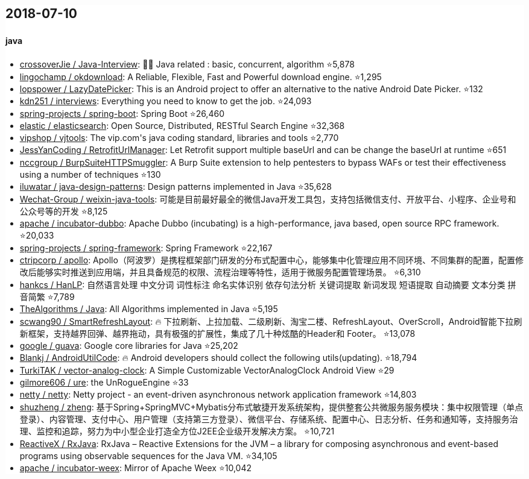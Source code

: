 ## 2018-07-10

#### java
* [crossoverJie / Java-Interview](https://github.com/crossoverJie/Java-Interview): 👨‍🎓
Java related : basic, concurrent, algorithm :star:5,878
* [lingochamp / okdownload](https://github.com/lingochamp/okdownload): A Reliable, Flexible, Fast and Powerful download engine. :star:1,295
* [lopspower / LazyDatePicker](https://github.com/lopspower/LazyDatePicker): This is an Android project to offer an alternative to the native Android Date Picker. :star:132
* [kdn251 / interviews](https://github.com/kdn251/interviews): Everything you need to know to get the job. :star:24,093
* [spring-projects / spring-boot](https://github.com/spring-projects/spring-boot): Spring Boot :star:26,460
* [elastic / elasticsearch](https://github.com/elastic/elasticsearch): Open Source, Distributed, RESTful Search Engine :star:32,368
* [vipshop / vjtools](https://github.com/vipshop/vjtools): The vip.com's java coding standard, libraries and tools :star:2,770
* [JessYanCoding / RetrofitUrlManager](https://github.com/JessYanCoding/RetrofitUrlManager): Let Retrofit support multiple baseUrl and can be change the baseUrl at runtime :star:651
* [nccgroup / BurpSuiteHTTPSmuggler](https://github.com/nccgroup/BurpSuiteHTTPSmuggler): A Burp Suite extension to help pentesters to bypass WAFs or test their effectiveness using a number of techniques :star:130
* [iluwatar / java-design-patterns](https://github.com/iluwatar/java-design-patterns): Design patterns implemented in Java :star:35,628
* [Wechat-Group / weixin-java-tools](https://github.com/Wechat-Group/weixin-java-tools): 可能是目前最好最全的微信Java开发工具包，支持包括微信支付、开放平台、小程序、企业号和公众号等的开发 :star:8,125
* [apache / incubator-dubbo](https://github.com/apache/incubator-dubbo): Apache Dubbo (incubating) is a high-performance, java based, open source RPC framework. :star:20,033
* [spring-projects / spring-framework](https://github.com/spring-projects/spring-framework): Spring Framework :star:22,167
* [ctripcorp / apollo](https://github.com/ctripcorp/apollo): Apollo（阿波罗）是携程框架部门研发的分布式配置中心，能够集中化管理应用不同环境、不同集群的配置，配置修改后能够实时推送到应用端，并且具备规范的权限、流程治理等特性，适用于微服务配置管理场景。 :star:6,310
* [hankcs / HanLP](https://github.com/hankcs/HanLP): 自然语言处理 中文分词 词性标注 命名实体识别 依存句法分析 关键词提取 新词发现 短语提取 自动摘要 文本分类 拼音简繁 :star:7,789
* [TheAlgorithms / Java](https://github.com/TheAlgorithms/Java): All Algorithms implemented in Java :star:5,195
* [scwang90 / SmartRefreshLayout](https://github.com/scwang90/SmartRefreshLayout): 🔥
下拉刷新、上拉加载、二级刷新、淘宝二楼、RefreshLayout、OverScroll，Android智能下拉刷新框架，支持越界回弹、越界拖动，具有极强的扩展性，集成了几十种炫酷的Header和 Footer。 :star:13,078
* [google / guava](https://github.com/google/guava): Google core libraries for Java :star:25,202
* [Blankj / AndroidUtilCode](https://github.com/Blankj/AndroidUtilCode): 🔥
Android developers should collect the following utils(updating). :star:18,794
* [TurkiTAK / vector-analog-clock](https://github.com/TurkiTAK/vector-analog-clock): A Simple Customizable VectorAnalogClock Android View :star:29
* [gilmore606 / ure](https://github.com/gilmore606/ure): the UnRogueEngine :star:33
* [netty / netty](https://github.com/netty/netty): Netty project - an event-driven asynchronous network application framework :star:14,803
* [shuzheng / zheng](https://github.com/shuzheng/zheng): 基于Spring+SpringMVC+Mybatis分布式敏捷开发系统架构，提供整套公共微服务服务模块：集中权限管理（单点登录）、内容管理、支付中心、用户管理（支持第三方登录）、微信平台、存储系统、配置中心、日志分析、任务和通知等，支持服务治理、监控和追踪，努力为中小型企业打造全方位J2EE企业级开发解决方案。 :star:10,721
* [ReactiveX / RxJava](https://github.com/ReactiveX/RxJava): RxJava – Reactive Extensions for the JVM – a library for composing asynchronous and event-based programs using observable sequences for the Java VM. :star:34,105
* [apache / incubator-weex](https://github.com/apache/incubator-weex): Mirror of Apache Weex :star:10,042
